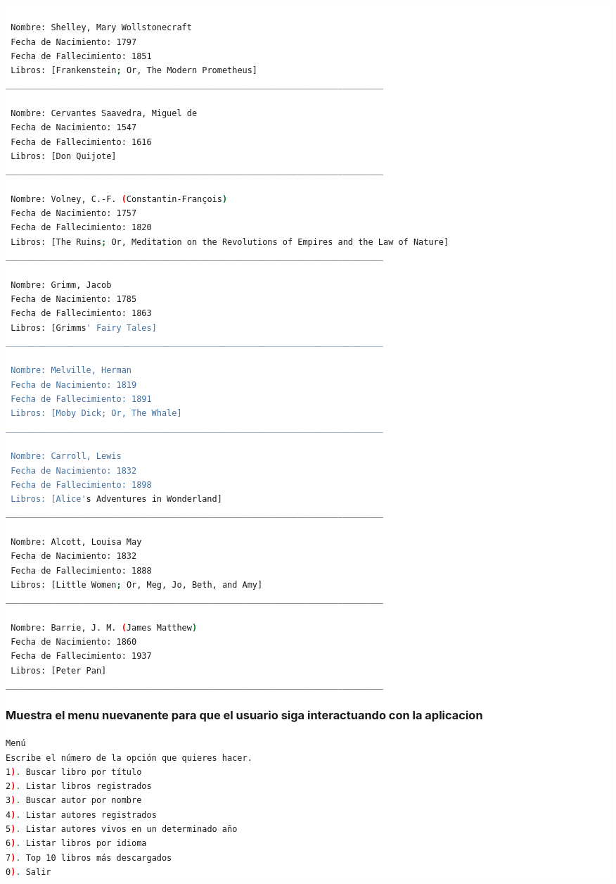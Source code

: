 ```bash

 Nombre: Shelley, Mary Wollstonecraft
 Fecha de Nacimiento: 1797
 Fecha de Fallecimiento: 1851
 Libros: [Frankenstein; Or, The Modern Prometheus]
___________________________________________________________________________

 Nombre: Cervantes Saavedra, Miguel de
 Fecha de Nacimiento: 1547
 Fecha de Fallecimiento: 1616
 Libros: [Don Quijote]
___________________________________________________________________________

 Nombre: Volney, C.-F. (Constantin-François)
 Fecha de Nacimiento: 1757
 Fecha de Fallecimiento: 1820
 Libros: [The Ruins; Or, Meditation on the Revolutions of Empires and the Law of Nature]
___________________________________________________________________________

 Nombre: Grimm, Jacob
 Fecha de Nacimiento: 1785
 Fecha de Fallecimiento: 1863
 Libros: [Grimms' Fairy Tales]
___________________________________________________________________________

 Nombre: Melville, Herman
 Fecha de Nacimiento: 1819
 Fecha de Fallecimiento: 1891
 Libros: [Moby Dick; Or, The Whale]
___________________________________________________________________________

 Nombre: Carroll, Lewis
 Fecha de Nacimiento: 1832
 Fecha de Fallecimiento: 1898
 Libros: [Alice's Adventures in Wonderland]
___________________________________________________________________________

 Nombre: Alcott, Louisa May
 Fecha de Nacimiento: 1832
 Fecha de Fallecimiento: 1888
 Libros: [Little Women; Or, Meg, Jo, Beth, and Amy]
___________________________________________________________________________

 Nombre: Barrie, J. M. (James Matthew)
 Fecha de Nacimiento: 1860
 Fecha de Fallecimiento: 1937
 Libros: [Peter Pan]
___________________________________________________________________________
```
### Muestra el menu nuevanente para que el usuario siga interactuando con la aplicacion
```bash
Menú
Escribe el número de la opción que quieres hacer.
1). Buscar libro por título
2). Listar libros registrados
3). Buscar autor por nombre
4). Listar autores registrados
5). Listar autores vivos en un determinado año
6). Listar libros por idioma
7). Top 10 libros más descargados
0). Salir
```

[//]: # (Este comentario no se verá en el archivo cuando se visualice en GitHub)
